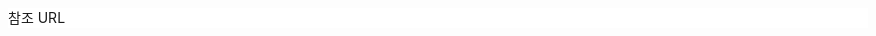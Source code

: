 참조 URL

[ubuntu 17.10 + CUDA 9.0 + cuDNN 7 + tensorflow源码编译]: https://zhuanlan.zhihu.com/p/30781460
[Install CUDA 9.1 and cuDNN 7 for TensorFlow 1.5.0]: https://medium.com/@xinh3ng/install-cuda-9-1-and-cudnn-7-for-tensorflow-1-5-0-cda36239bc68
[Ubuntu 17.10 - Cuda 9/Tensorflow 1.4]: https://tweakmind.com/ubuntu-17-10-cuda-9-tensorflow-1-4/
[https://github.com/heethesh/Install-TensorFlow-OpenCV-GPU-Ubuntu-17.10]: https://github.com/heethesh/Install-TensorFlow-OpenCV-GPU-Ubuntu-17.10
[ubuntu 16.04에 opencv_contrib 포함하여 OpenCV 3.4 설치]: http://webnautes.tistory.com/1030
[How to install OpenCV 3.4.0 on Ubuntu 16.04]: http://www.python36.com/how-to-install-opencv340-on-ubuntu1604/
[https://www.learnopencv.com/install-opencv3-on-ubuntu/]: https://www.learnopencv.com/install-opencv3-on-ubuntu/



[NVIDIA 드라이버 다운로드]: http://www.nvidia.co.kr/Download/index.aspx
[CUDA 9.1 다운로드]: https://developer.nvidia.com/cuda-downloads
[설치문서]: https://docs.nvidia.com/cuda/
[Library 다운로드]: https://developer.nvidia.com/compute/machine-learning/cudnn/secure/v7.1.1/prod/9.1_20180214/cudnn-9.1-linux-x64-v7.1
[Runtime Library 다운로드]: https://developer.nvidia.com/compute/machine-learning/cudnn/secure/v7.1.1/prod/9.1_20180214/Ubuntu16_04-x64/libcudnn7_7.1.1.5-1+cuda9.1_amd64
[Developer Library 다운로드]: https://developer.nvidia.com/compute/machine-learning/cudnn/secure/v7.1.1/prod/9.1_20180214/Ubuntu16_04-x64/libcudnn7-dev_7.1.1.5-1+cuda9.1_amd64	"다운로드"
[Code Sample 다운로드]: https://developer.nvidia.com/compute/machine-learning/cudnn/secure/v7.1.1/prod/9.1_20180214/Ubuntu16_04-x64/libcudnn7-doc_7.1.1.5-1+cuda9.1_amd64	"다운로드"
[설치문서]: http://docs.nvidia.com/deeplearning/sdk/cudnn-install/index.html
[설치문서]: https://docs.bazel.build/versions/master/install-ubuntu.html#install-on-ubuntu
[설치문서]: https://www.tensorflow.org/install/install_sources